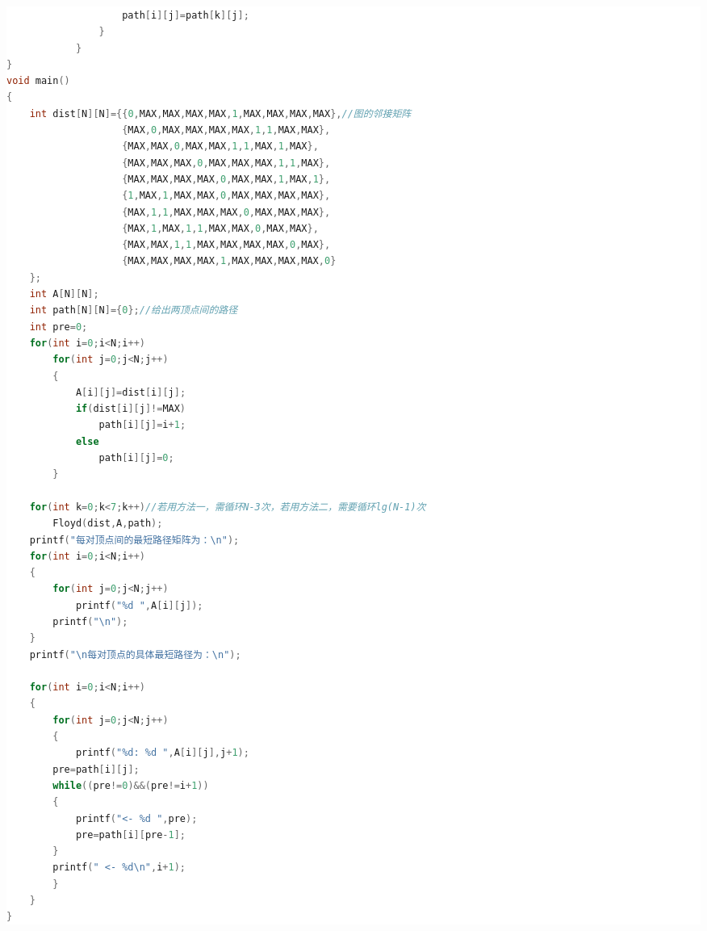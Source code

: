 ```cpp
                    path[i][j]=path[k][j];
                }
            }
}
void main()
{
    int dist[N][N]={{0,MAX,MAX,MAX,MAX,1,MAX,MAX,MAX,MAX},//图的邻接矩阵
                    {MAX,0,MAX,MAX,MAX,MAX,1,1,MAX,MAX},
                    {MAX,MAX,0,MAX,MAX,1,1,MAX,1,MAX},
                    {MAX,MAX,MAX,0,MAX,MAX,MAX,1,1,MAX},
                    {MAX,MAX,MAX,MAX,0,MAX,MAX,1,MAX,1},
                    {1,MAX,1,MAX,MAX,0,MAX,MAX,MAX,MAX},
                    {MAX,1,1,MAX,MAX,MAX,0,MAX,MAX,MAX},
                    {MAX,1,MAX,1,1,MAX,MAX,0,MAX,MAX},
                    {MAX,MAX,1,1,MAX,MAX,MAX,MAX,0,MAX},
                    {MAX,MAX,MAX,MAX,1,MAX,MAX,MAX,MAX,0}
    };
    int A[N][N];
    int path[N][N]={0};//给出两顶点间的路径
    int pre=0;
    for(int i=0;i<N;i++)
        for(int j=0;j<N;j++)
        {
            A[i][j]=dist[i][j];
            if(dist[i][j]!=MAX)
                path[i][j]=i+1;
            else
                path[i][j]=0;
        }
    
    for(int k=0;k<7;k++)//若用方法一，需循环N-3次，若用方法二，需要循环lg(N-1)次
        Floyd(dist,A,path);
    printf("每对顶点间的最短路径矩阵为：\n");
    for(int i=0;i<N;i++)
    {
        for(int j=0;j<N;j++)
            printf("%d ",A[i][j]);
        printf("\n");
    }
    printf("\n每对顶点的具体最短路径为：\n");
    
    for(int i=0;i<N;i++)
    {
        for(int j=0;j<N;j++)
        {
            printf("%d: %d ",A[i][j],j+1);
        pre=path[i][j];
        while((pre!=0)&&(pre!=i+1))
        {
            printf("<- %d ",pre);
            pre=path[i][pre-1];
        }
        printf(" <- %d\n",i+1);
        }
    }
}
```

